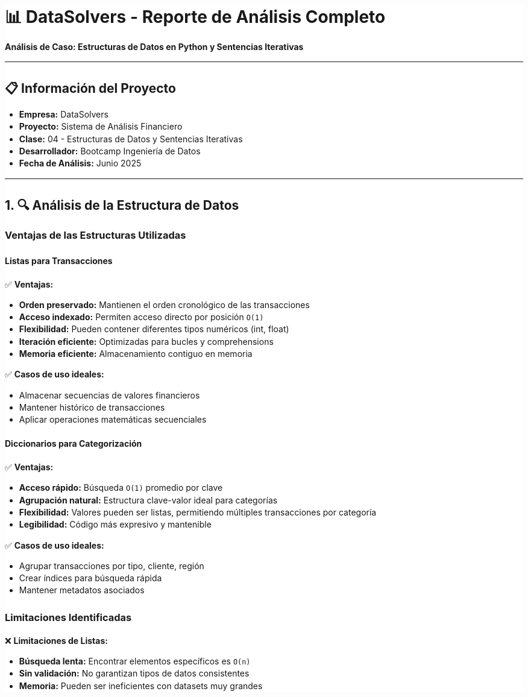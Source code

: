 # 📊 DataSolvers - Reporte de Análisis Completo
**Análisis de Caso: Estructuras de Datos en Python y Sentencias Iterativas**

---

## 📋 Información del Proyecto

- **Empresa:** DataSolvers
- **Proyecto:** Sistema de Análisis Financiero
- **Clase:** 04 - Estructuras de Datos y Sentencias Iterativas
- **Desarrollador:** Bootcamp Ingeniería de Datos
- **Fecha de Análisis:** Junio 2025

---

## 1. 🔍 Análisis de la Estructura de Datos

### **Ventajas de las Estructuras Utilizadas**

#### **Listas para Transacciones**
✅ **Ventajas:**
- **Orden preservado:** Mantienen el orden cronológico de las transacciones
- **Acceso indexado:** Permiten acceso directo por posición `O(1)`
- **Flexibilidad:** Pueden contener diferentes tipos numéricos (int, float)
- **Iteración eficiente:** Optimizadas para bucles y comprehensions
- **Memoria eficiente:** Almacenamiento contiguo en memoria

✅ **Casos de uso ideales:**
- Almacenar secuencias de valores financieros
- Mantener histórico de transacciones
- Aplicar operaciones matemáticas secuenciales

#### **Diccionarios para Categorización**
✅ **Ventajas:**
- **Acceso rápido:** Búsqueda `O(1)` promedio por clave
- **Agrupación natural:** Estructura clave-valor ideal para categorías
- **Flexibilidad:** Valores pueden ser listas, permitiendo múltiples transacciones por categoría
- **Legibilidad:** Código más expresivo y mantenible

✅ **Casos de uso ideales:**
- Agrupar transacciones por tipo, cliente, región
- Crear índices para búsqueda rápida
- Mantener metadatos asociados

### **Limitaciones Identificadas**

❌ **Limitaciones de Listas:**
- **Búsqueda lenta:** Encontrar elementos específicos es `O(n)`
- **Sin validación:** No garantizan tipos de datos consistentes
- **Memoria:** Pueden ser ineficientes con datasets muy grandes

